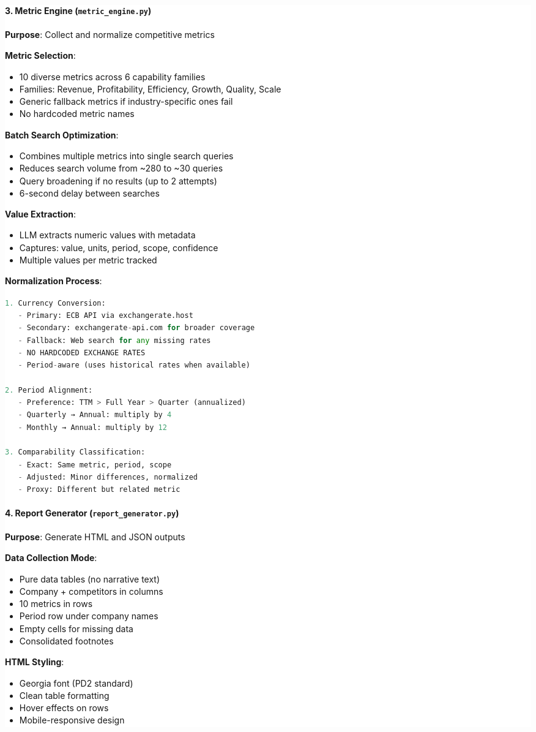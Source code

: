 #### 3. Metric Engine (`metric_engine.py`)
**Purpose**: Collect and normalize competitive metrics

**Metric Selection**:
- 10 diverse metrics across 6 capability families
- Families: Revenue, Profitability, Efficiency, Growth, Quality, Scale
- Generic fallback metrics if industry-specific ones fail
- No hardcoded metric names

**Batch Search Optimization**:
- Combines multiple metrics into single search queries
- Reduces search volume from ~280 to ~30 queries
- Query broadening if no results (up to 2 attempts)
- 6-second delay between searches

**Value Extraction**:
- LLM extracts numeric values with metadata
- Captures: value, units, period, scope, confidence
- Multiple values per metric tracked

**Normalization Process**:
```python
1. Currency Conversion:
   - Primary: ECB API via exchangerate.host
   - Secondary: exchangerate-api.com for broader coverage
   - Fallback: Web search for any missing rates
   - NO HARDCODED EXCHANGE RATES
   - Period-aware (uses historical rates when available)

2. Period Alignment:
   - Preference: TTM > Full Year > Quarter (annualized)
   - Quarterly → Annual: multiply by 4
   - Monthly → Annual: multiply by 12

3. Comparability Classification:
   - Exact: Same metric, period, scope
   - Adjusted: Minor differences, normalized
   - Proxy: Different but related metric
```

#### 4. Report Generator (`report_generator.py`)
**Purpose**: Generate HTML and JSON outputs

**Data Collection Mode**:
- Pure data tables (no narrative text)
- Company + competitors in columns
- 10 metrics in rows
- Period row under company names
- Empty cells for missing data
- Consolidated footnotes

**HTML Styling**:
- Georgia font (PD2 standard)
- Clean table formatting
- Hover effects on rows
- Mobile-responsive design
